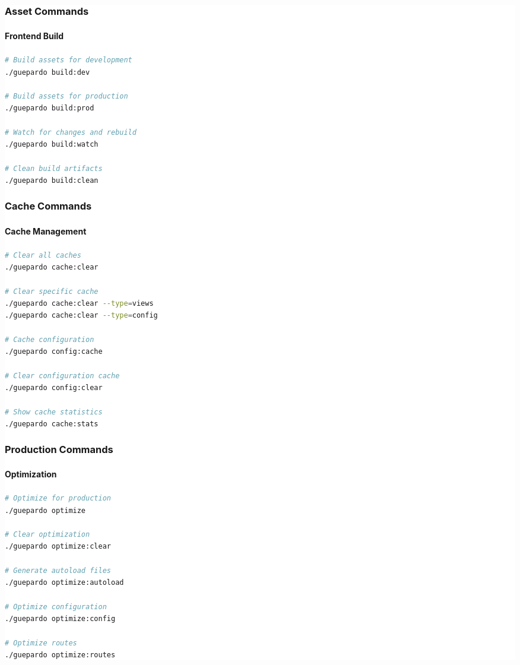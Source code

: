 ### Asset Commands

#### Frontend Build
```bash
# Build assets for development
./guepardo build:dev

# Build assets for production
./guepardo build:prod

# Watch for changes and rebuild
./guepardo build:watch

# Clean build artifacts
./guepardo build:clean
```

### Cache Commands

#### Cache Management
```bash
# Clear all caches
./guepardo cache:clear

# Clear specific cache
./guepardo cache:clear --type=views
./guepardo cache:clear --type=config

# Cache configuration
./guepardo config:cache

# Clear configuration cache
./guepardo config:clear

# Show cache statistics
./guepardo cache:stats
```

### Production Commands

#### Optimization
```bash
# Optimize for production
./guepardo optimize

# Clear optimization
./guepardo optimize:clear

# Generate autoload files
./guepardo optimize:autoload

# Optimize configuration
./guepardo optimize:config

# Optimize routes
./guepardo optimize:routes
```
